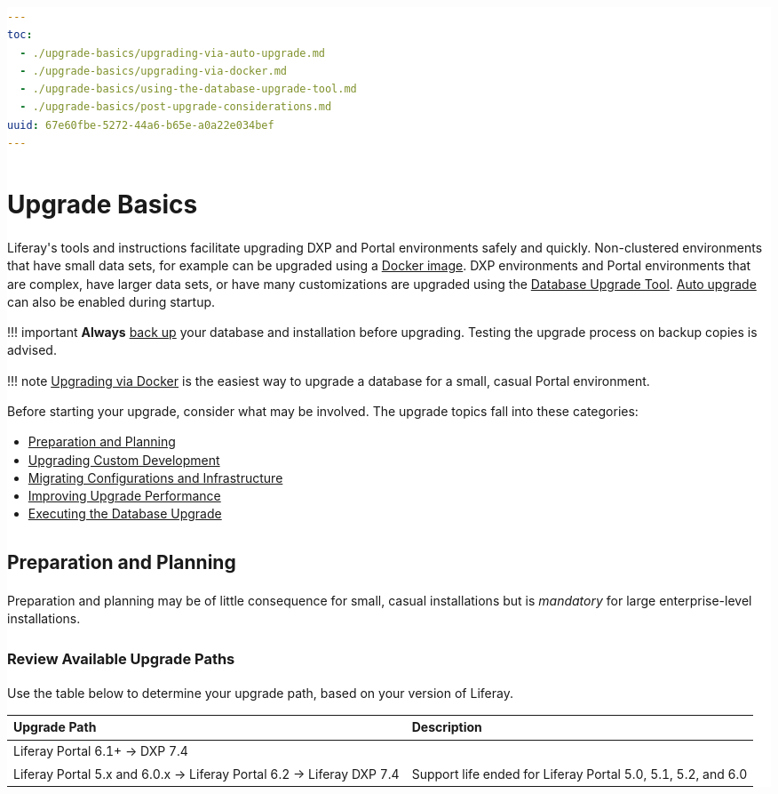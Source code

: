 ```yaml
---
toc:
  - ./upgrade-basics/upgrading-via-auto-upgrade.md
  - ./upgrade-basics/upgrading-via-docker.md
  - ./upgrade-basics/using-the-database-upgrade-tool.md
  - ./upgrade-basics/post-upgrade-considerations.md
uuid: 67e60fbe-5272-44a6-b65e-a0a22e034bef
---
```

# Upgrade Basics

Liferay's tools and instructions facilitate upgrading DXP and Portal environments safely and quickly. Non-clustered environments that have small data sets, for example can be upgraded using a [Docker image](./upgrade-basics/upgrading-via-docker.md). DXP environments and Portal environments that are complex, have larger data sets, or have many customizations are upgraded using the [Database Upgrade Tool](./upgrade-basics/using-the-database-upgrade-tool.md). [Auto upgrade](./upgrade-basics/upgrading-via-auto-upgrade.md) can also be enabled during startup.

!!! important
    **Always** [back up](../maintaining-a-liferay-installation/backing-up.md) your database and installation before upgrading. Testing the upgrade process on backup copies is advised.

!!! note
    [Upgrading via Docker](./upgrade-basics/upgrading-via-docker.md) is the easiest way to upgrade a database for a small, casual Portal environment.

Before starting your upgrade, consider what may be involved. The upgrade topics fall into these categories:

- [Preparation and Planning](#preparation-and-planning)
- [Upgrading Custom Development](#upgrading-custom-development)
- [Migrating Configurations and Infrastructure](#migrating-and-updating-configurations-and-infrastructure)
- [Improving Upgrade Performance](#improving-upgrade-performance)
- [Executing the Database Upgrade](#executing-the-database-upgrade)

## Preparation and Planning

Preparation and planning may be of little consequence for small, casual installations but is *mandatory* for large enterprise-level installations.

### Review Available Upgrade Paths

Use the table below to determine your upgrade path, based on your version of Liferay.

| Upgrade Path                                                                  | Description                                                  |
| :---------------------------------------------------------------------------- | :----------------------------------------------------------- |
| Liferay Portal 6.1+ &rarr; DXP 7.4                                            |                                                              |
| Liferay Portal 5.x and 6.0.x &rarr; Liferay Portal 6.2 &rarr; Liferay DXP 7.4 | Support life ended for Liferay Portal 5.0, 5.1, 5.2, and 6.0 |
